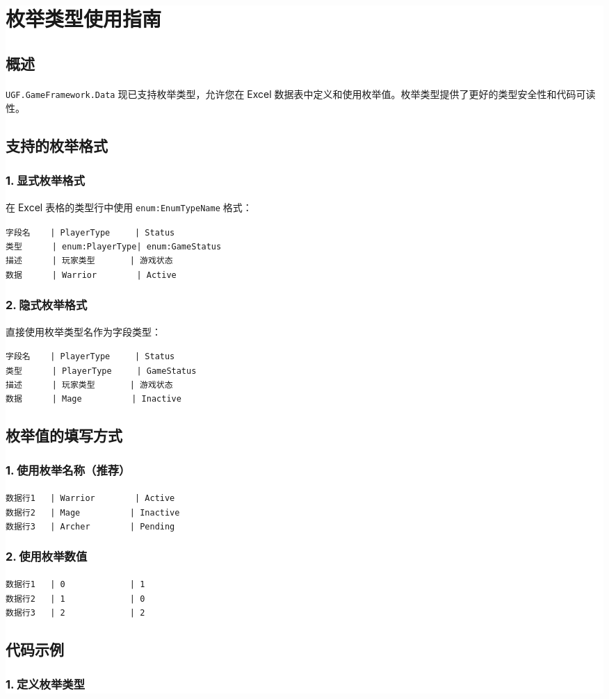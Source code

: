 # 枚举类型使用指南

## 概述

`UGF.GameFramework.Data` 现已支持枚举类型，允许您在 Excel 数据表中定义和使用枚举值。枚举类型提供了更好的类型安全性和代码可读性。

## 支持的枚举格式

### 1. 显式枚举格式

在 Excel 表格的类型行中使用 `enum:EnumTypeName` 格式：

```
字段名    | PlayerType     | Status
类型      | enum:PlayerType| enum:GameStatus
描述      | 玩家类型       | 游戏状态
数据      | Warrior        | Active
```

### 2. 隐式枚举格式

直接使用枚举类型名作为字段类型：

```
字段名    | PlayerType     | Status
类型      | PlayerType     | GameStatus
描述      | 玩家类型       | 游戏状态
数据      | Mage          | Inactive
```

## 枚举值的填写方式

### 1. 使用枚举名称（推荐）

```
数据行1   | Warrior        | Active
数据行2   | Mage          | Inactive
数据行3   | Archer        | Pending
```

### 2. 使用枚举数值

```
数据行1   | 0             | 1
数据行2   | 1             | 0
数据行3   | 2             | 2
```

## 代码示例

### 1. 定义枚举类型
